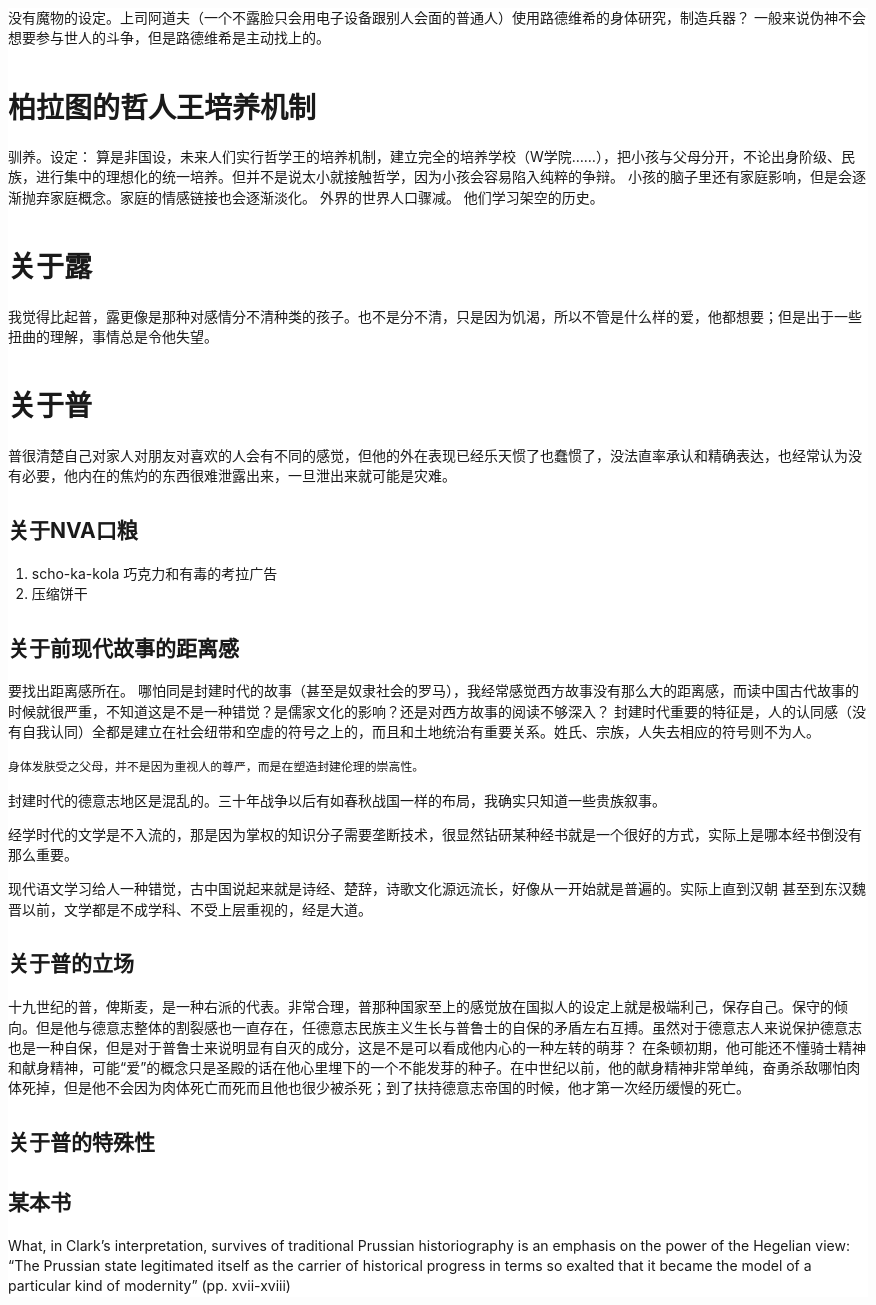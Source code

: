 
没有魔物的设定。上司阿道夫（一个不露脸只会用电子设备跟别人会面的普通人）使用路德维希的身体研究，制造兵器？
一般来说伪神不会想要参与世人的斗争，但是路德维希是主动找上的。


# 柏拉图的哲人王培养机制
驯养。设定：
算是非国设，未来人们实行哲学王的培养机制，建立完全的培养学校（W学院……），把小孩与父母分开，不论出身阶级、民族，进行集中的理想化的统一培养。但并不是说太小就接触哲学，因为小孩会容易陷入纯粹的争辩。
小孩的脑子里还有家庭影响，但是会逐渐抛弃家庭概念。家庭的情感链接也会逐渐淡化。
外界的世界人口骤减。
他们学习架空的历史。


# 关于露
我觉得比起普，露更像是那种对感情分不清种类的孩子。也不是分不清，只是因为饥渴，所以不管是什么样的爱，他都想要；但是出于一些扭曲的理解，事情总是令他失望。

# 关于普
普很清楚自己对家人对朋友对喜欢的人会有不同的感觉，但他的外在表现已经乐天惯了也蠢惯了，没法直率承认和精确表达，也经常认为没有必要，他内在的焦灼的东西很难泄露出来，一旦泄出来就可能是灾难。

## 关于NVA口粮
1. scho-ka-kola 巧克力和有毒的考拉广告
2. 压缩饼干



## 关于前现代故事的距离感
要找出距离感所在。
哪怕同是封建时代的故事（甚至是奴隶社会的罗马），我经常感觉西方故事没有那么大的距离感，而读中国古代故事的时候就很严重，不知道这是不是一种错觉？是儒家文化的影响？还是对西方故事的阅读不够深入？
封建时代重要的特征是，人的认同感（没有自我认同）全都是建立在社会纽带和空虚的符号之上的，而且和土地统治有重要关系。姓氏、宗族，人失去相应的符号则不为人。

    身体发肤受之父母，并不是因为重视人的尊严，而是在塑造封建伦理的崇高性。

封建时代的德意志地区是混乱的。三十年战争以后有如春秋战国一样的布局，我确实只知道一些贵族叙事。

经学时代的文学是不入流的，那是因为掌权的知识分子需要垄断技术，很显然钻研某种经书就是一个很好的方式，实际上是哪本经书倒没有那么重要。

现代语文学习给人一种错觉，古中国说起来就是诗经、楚辞，诗歌文化源远流长，好像从一开始就是普遍的。实际上直到汉朝 甚至到东汉魏晋以前，文学都是不成学科、不受上层重视的，经是大道。

## 关于普的立场
十九世纪的普，俾斯麦，是一种右派的代表。非常合理，普那种国家至上的感觉放在国拟人的设定上就是极端利己，保存自己。保守的倾向。但是他与德意志整体的割裂感也一直存在，任德意志民族主义生长与普鲁士的自保的矛盾左右互搏。虽然对于德意志人来说保护德意志也是一种自保，但是对于普鲁士来说明显有自灭的成分，这是不是可以看成他内心的一种左转的萌芽？
在条顿初期，他可能还不懂骑士精神和献身精神，可能“爱”的概念只是圣殿的话在他心里埋下的一个不能发芽的种子。在中世纪以前，他的献身精神非常单纯，奋勇杀敌哪怕肉体死掉，但是他不会因为肉体死亡而死而且他也很少被杀死；到了扶持德意志帝国的时候，他才第一次经历缓慢的死亡。

## 关于普的特殊性

## 某本书
What, in Clark’s interpretation, survives of traditional Prussian historiography is an emphasis on the power of the Hegelian view: “The Prussian state legitimated itself as the carrier of historical progress in terms so exalted that it became the model of a particular kind of modernity” (pp. xvii-xviii)

